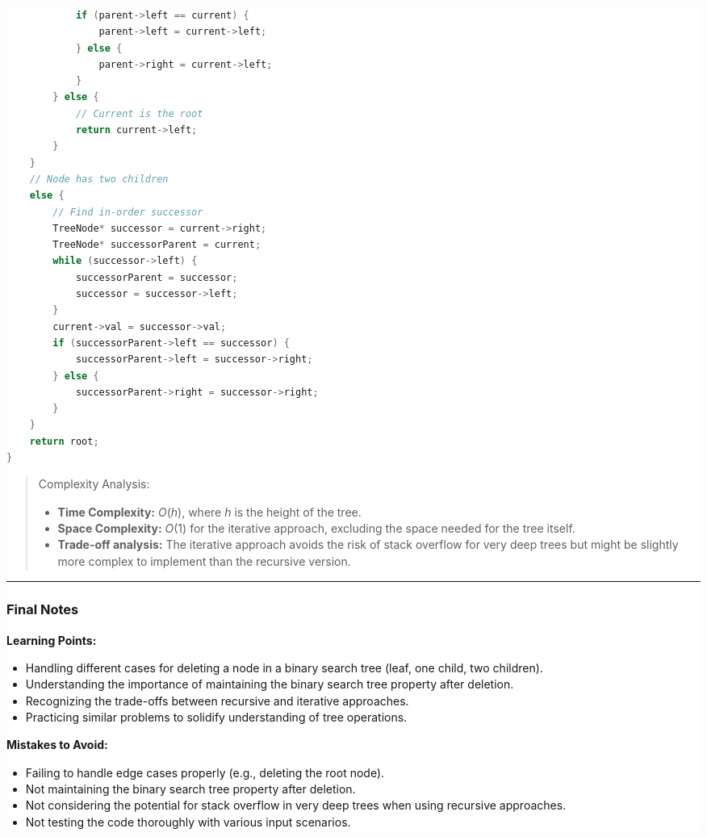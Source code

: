 ```cpp
            if (parent->left == current) {
                parent->left = current->left;
            } else {
                parent->right = current->left;
            }
        } else {
            // Current is the root
            return current->left;
        }
    }
    // Node has two children
    else {
        // Find in-order successor
        TreeNode* successor = current->right;
        TreeNode* successorParent = current;
        while (successor->left) {
            successorParent = successor;
            successor = successor->left;
        }
        current->val = successor->val;
        if (successorParent->left == successor) {
            successorParent->left = successor->right;
        } else {
            successorParent->right = successor->right;
        }
    }
    return root;
}
```

> Complexity Analysis:
> - **Time Complexity:** $O(h)$, where $h$ is the height of the tree.
> - **Space Complexity:** $O(1)$ for the iterative approach, excluding the space needed for the tree itself.
> - **Trade-off analysis:** The iterative approach avoids the risk of stack overflow for very deep trees but might be slightly more complex to implement than the recursive version.

---

### Final Notes

**Learning Points:**
- Handling different cases for deleting a node in a binary search tree (leaf, one child, two children).
- Understanding the importance of maintaining the binary search tree property after deletion.
- Recognizing the trade-offs between recursive and iterative approaches.
- Practicing similar problems to solidify understanding of tree operations.

**Mistakes to Avoid:**
- Failing to handle edge cases properly (e.g., deleting the root node).
- Not maintaining the binary search tree property after deletion.
- Not considering the potential for stack overflow in very deep trees when using recursive approaches.
- Not testing the code thoroughly with various input scenarios.